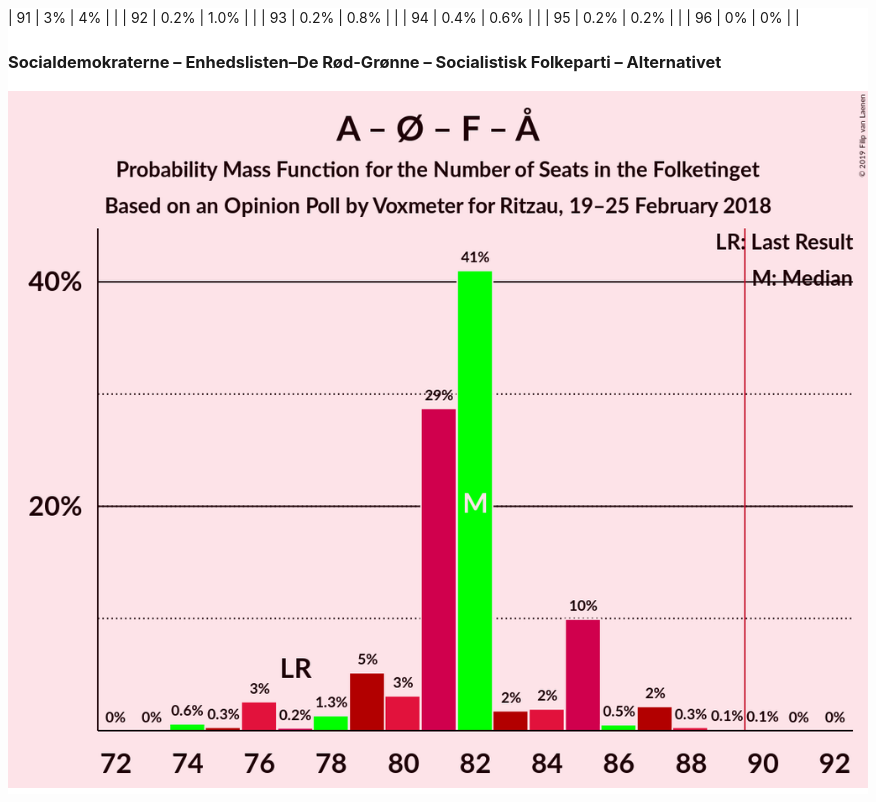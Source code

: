 | 91 | 3% | 4% |  |
| 92 | 0.2% | 1.0% |  |
| 93 | 0.2% | 0.8% |  |
| 94 | 0.4% | 0.6% |  |
| 95 | 0.2% | 0.2% |  |
| 96 | 0% | 0% |  |

### Socialdemokraterne – Enhedslisten–De Rød-Grønne – Socialistisk Folkeparti – Alternativet

![Graph with seats probability mass function not yet produced](2018-02-25-Voxmeter-coalitions-seats-pmf-a–ø–f–å.png "Seats Probability Mass Function")
